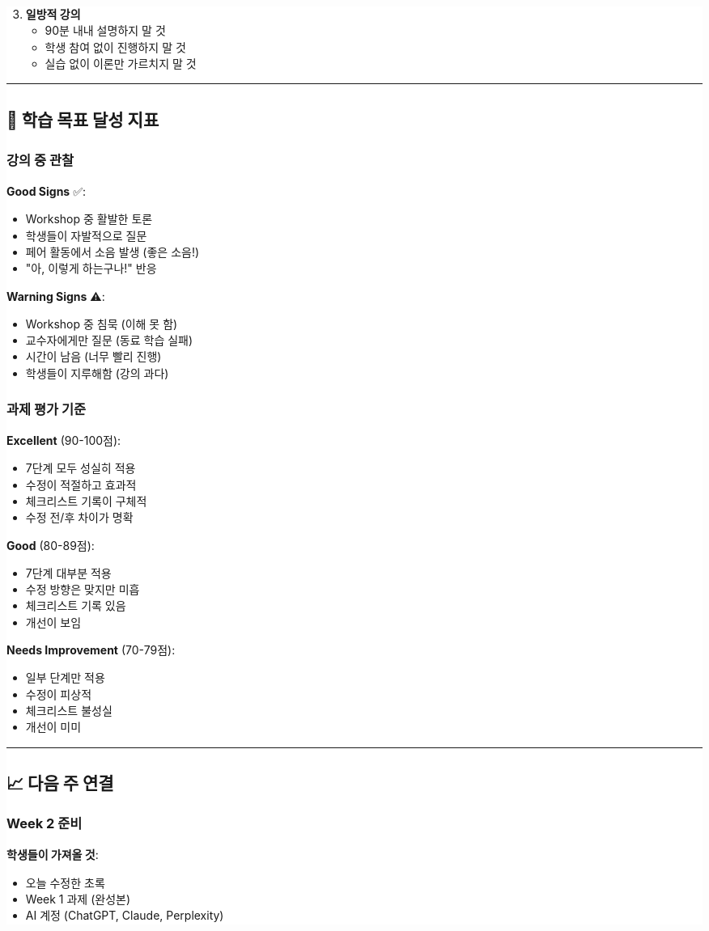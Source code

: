 3. **일방적 강의**
   - 90분 내내 설명하지 말 것
   - 학생 참여 없이 진행하지 말 것
   - 실습 없이 이론만 가르치지 말 것

---

## 🎯 학습 목표 달성 지표

### 강의 중 관찰

**Good Signs** ✅:
- Workshop 중 활발한 토론
- 학생들이 자발적으로 질문
- 페어 활동에서 소음 발생 (좋은 소음!)
- "아, 이렇게 하는구나!" 반응

**Warning Signs** ⚠️:
- Workshop 중 침묵 (이해 못 함)
- 교수자에게만 질문 (동료 학습 실패)
- 시간이 남음 (너무 빨리 진행)
- 학생들이 지루해함 (강의 과다)

### 과제 평가 기준

**Excellent** (90-100점):
- 7단계 모두 성실히 적용
- 수정이 적절하고 효과적
- 체크리스트 기록이 구체적
- 수정 전/후 차이가 명확

**Good** (80-89점):
- 7단계 대부분 적용
- 수정 방향은 맞지만 미흡
- 체크리스트 기록 있음
- 개선이 보임

**Needs Improvement** (70-79점):
- 일부 단계만 적용
- 수정이 피상적
- 체크리스트 불성실
- 개선이 미미

---

## 📈 다음 주 연결

### Week 2 준비

**학생들이 가져올 것**:
- 오늘 수정한 초록
- Week 1 과제 (완성본)
- AI 계정 (ChatGPT, Claude, Perplexity)
